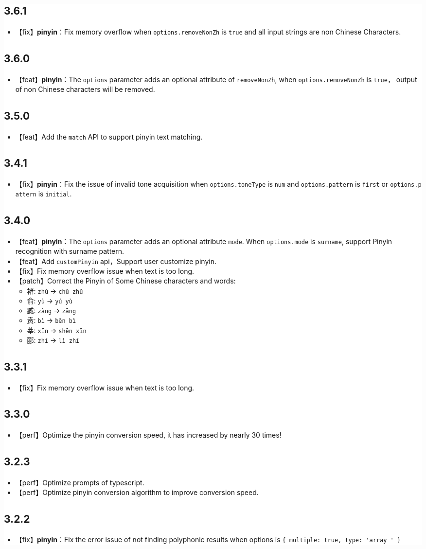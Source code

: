 ## 3.6.1

- 【fix】<b>pinyin</b>：Fix memory overflow when `options.removeNonZh` is `true` and all input strings are non Chinese Characters.

## 3.6.0

- 【feat】<b>pinyin</b>：The `options` parameter adds an optional attribute of `removeNonZh`, when `options.removeNonZh` is `true`， output of non Chinese characters will be removed.

## 3.5.0

- 【feat】Add the `match` API to support pinyin text matching.

## 3.4.1

- 【fix】<b>pinyin</b>：Fix the issue of invalid tone acquisition when `options.toneType` is `num` and `options.pattern` is `first` or `options.pattern` is `initial`.

## 3.4.0

- 【feat】<b>pinyin</b>：The `options` parameter adds an optional attribute `mode`. When `options.mode` is `surname`, support Pinyin recognition with surname pattern.
- 【feat】Add `customPinyin` api，Support user customize pinyin.
- 【fix】Fix memory overflow issue when text is too long.
- 【patch】Correct the Pinyin of Some Chinese characters and words:
  - 褚: `zhǔ` -> `chǔ zhǔ`
  - 俞: `yù` -> `yú yù`
  - 臧: `zàng` -> `zāng`
  - 贲: `bì` -> `bēn bì`
  - 莘: `xīn` -> `shēn xīn`
  - 郦: `zhí` -> `lì zhí`

## 3.3.1

- 【fix】Fix memory overflow issue when text is too long.

## 3.3.0

- 【perf】Optimize the pinyin conversion speed, it has increased by nearly 30 times!

## 3.2.3

- 【perf】Optimize prompts of typescript.
- 【perf】Optimize pinyin conversion algorithm to improve conversion speed.

## 3.2.2

- 【fix】<b>pinyin</b>：Fix the error issue of not finding polyphonic results when options is `{ multiple: true, type: 'array ' }`
